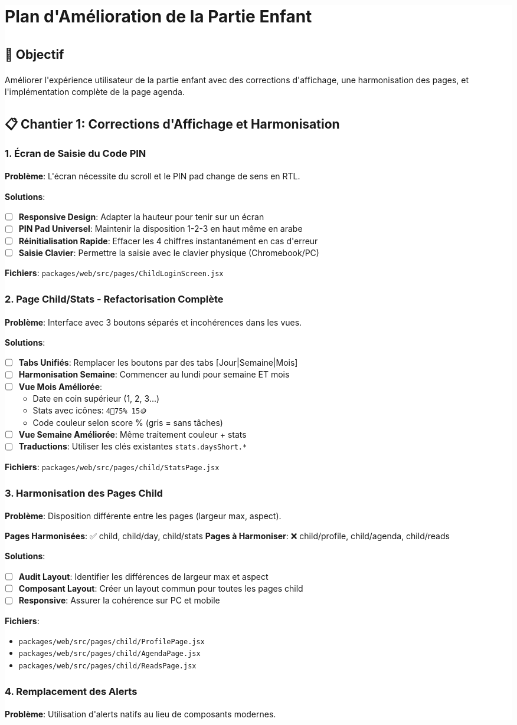 # Plan d'Amélioration de la Partie Enfant

## 🎯 Objectif
Améliorer l'expérience utilisateur de la partie enfant avec des corrections d'affichage, une harmonisation des pages, et l'implémentation complète de la page agenda.

## 📋 Chantier 1: Corrections d'Affichage et Harmonisation

### 1. Écran de Saisie du Code PIN
**Problème**: L'écran nécessite du scroll et le PIN pad change de sens en RTL.

**Solutions**:
- [ ] **Responsive Design**: Adapter la hauteur pour tenir sur un écran
- [ ] **PIN Pad Universel**: Maintenir la disposition 1-2-3 en haut même en arabe
- [ ] **Réinitialisation Rapide**: Effacer les 4 chiffres instantanément en cas d'erreur
- [ ] **Saisie Clavier**: Permettre la saisie avec le clavier physique (Chromebook/PC)

**Fichiers**: `packages/web/src/pages/ChildLoginScreen.jsx`

### 2. Page Child/Stats - Refactorisation Complète
**Problème**: Interface avec 3 boutons séparés et incohérences dans les vues.

**Solutions**:
- [ ] **Tabs Unifiés**: Remplacer les boutons par des tabs [Jour|Semaine|Mois]
- [ ] **Harmonisation Semaine**: Commencer au lundi pour semaine ET mois
- [ ] **Vue Mois Améliorée**:
  - Date en coin supérieur (1, 2, 3...)
  - Stats avec icônes: `4🎯75% 15🪙`
  - Code couleur selon score % (gris = sans tâches)
- [ ] **Vue Semaine Améliorée**: Même traitement couleur + stats
- [ ] **Traductions**: Utiliser les clés existantes `stats.daysShort.*`

**Fichiers**: `packages/web/src/pages/child/StatsPage.jsx`

### 3. Harmonisation des Pages Child
**Problème**: Disposition différente entre les pages (largeur max, aspect).

**Pages Harmonisées**: ✅ child, child/day, child/stats
**Pages à Harmoniser**: ❌ child/profile, child/agenda, child/reads

**Solutions**:
- [ ] **Audit Layout**: Identifier les différences de largeur max et aspect
- [ ] **Composant Layout**: Créer un layout commun pour toutes les pages child
- [ ] **Responsive**: Assurer la cohérence sur PC et mobile

**Fichiers**: 
- `packages/web/src/pages/child/ProfilePage.jsx`
- `packages/web/src/pages/child/AgendaPage.jsx`
- `packages/web/src/pages/child/ReadsPage.jsx`

### 4. Remplacement des Alerts
**Problème**: Utilisation d'alerts natifs au lieu de composants modernes.
